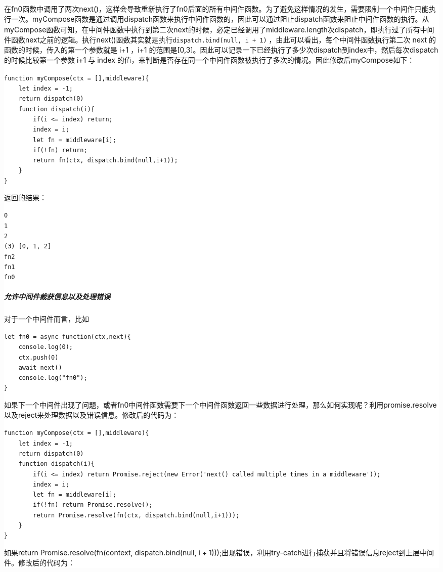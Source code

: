 在fn0函数中调用了两次next()，这样会导致重新执行了fn0后面的所有中间件函数。为了避免这样情况的发生，需要限制一个中间件只能执行一次。myCompose函数是通过调用dispatch函数来执行中间件函数的，因此可以通过阻止dispatch函数来阻止中间件函数的执行。从myCompose函数可知，在中间件函数中执行到第二次next的时候，必定已经调用了middleware.length次dispatch，即执行过了所有中间件函数next之前的逻辑。执行next()函数其实就是执行`dispatch.bind(null, i + 1)` ，由此可以看出，每个中间件函数执行第二次 next 的函数的时候，传入的第一个参数就是 i+1 ，i+1 的范围是[0,3]。因此可以记录一下已经执行了多少次dispatch到index中，然后每次dispatch的时候比较第一个参数 i+1 与 index 的值，来判断是否存在同一个中间件函数被执行了多次的情况。因此修改后myCompose如下：

```
function myCompose(ctx = [],middleware){
    let index = -1;
    return dispatch(0)
    function dispatch(i){
        if(i <= index) return;
        index = i;
        let fn = middleware[i];
        if(!fn) return;
        return fn(ctx, dispatch.bind(null,i+1));
    }
}

```
返回的结果：

```
0
1
2
(3) [0, 1, 2]
fn2
fn1
fn0
```
##### 允许中间件截获信息以及处理错误
对于一个中间件而言，比如

```
let fn0 = async function(ctx,next){
    console.log(0);
    ctx.push(0)
    await next()
    console.log("fn0");
}
```
如果下一个中间件出现了问题，或者fn0中间件函数需要下一个中间件函数返回一些数据进行处理，那么如何实现呢？利用promise.resolve以及reject来处理数据以及错误信息。修改后的代码为：

```
function myCompose(ctx = [],middleware){
    let index = -1;
    return dispatch(0)
    function dispatch(i){
        if(i <= index) return Promise.reject(new Error('next() called multiple times in a middleware'));
        index = i;
        let fn = middleware[i];
        if(!fn) return Promise.resolve();
        return Promise.resolve(fn(ctx, dispatch.bind(null,i+1)));
    }
}
```
如果return Promise.resolve(fn(context, dispatch.bind(null, i + 1)));出现错误，利用try-catch进行捕获并且将错误信息reject到上层中间件。修改后的代码为：
